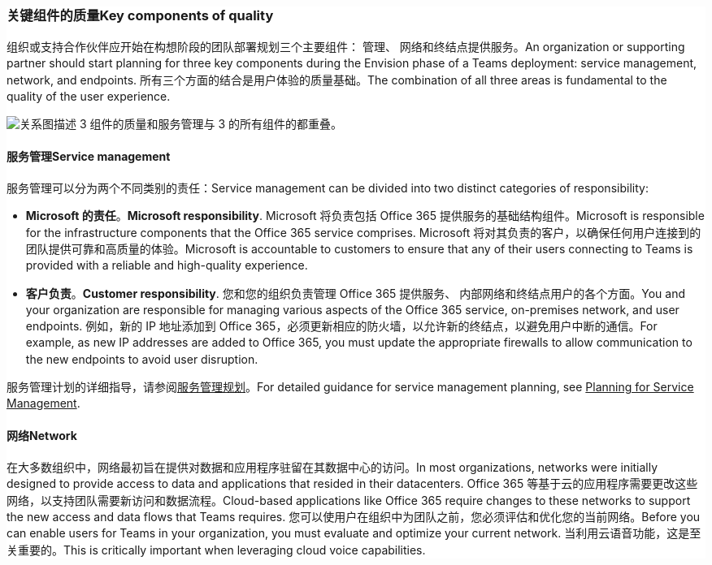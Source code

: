 ### <a name="key-components-of-quality"></a><span data-ttu-id="2a73b-131">关键组件的质量</span><span class="sxs-lookup"><span data-stu-id="2a73b-131">Key components of quality</span></span>

<span data-ttu-id="2a73b-132">组织或支持合作伙伴应开始在构想阶段的团队部署规划三个主要组件： 管理、 网络和终结点提供服务。</span><span class="sxs-lookup"><span data-stu-id="2a73b-132">An organization or supporting partner should start planning for three key components during the Envision phase of a Teams deployment: service management, network, and endpoints.</span></span> <span data-ttu-id="2a73b-133">所有三个方面的结合是用户体验的质量基础。</span><span class="sxs-lookup"><span data-stu-id="2a73b-133">The combination of all three areas is fundamental to the quality of the user experience.</span></span>

![关系图描述 3 组件的质量和服务管理与 3 的所有组件的都重叠。](media/envision-planning-for-service-management-and-quality-complete-guide-image1.png)

#### <a name="service-management"></a><span data-ttu-id="2a73b-135">服务管理</span><span class="sxs-lookup"><span data-stu-id="2a73b-135">Service management</span></span>

<span data-ttu-id="2a73b-136">服务管理可以分为两个不同类别的责任：</span><span class="sxs-lookup"><span data-stu-id="2a73b-136">Service management can be divided into two distinct categories of responsibility:</span></span>

-   <span data-ttu-id="2a73b-137">**Microsoft 的责任**。</span><span class="sxs-lookup"><span data-stu-id="2a73b-137">**Microsoft responsibility**.</span></span> <span data-ttu-id="2a73b-138">Microsoft 将负责包括 Office 365 提供服务的基础结构组件。</span><span class="sxs-lookup"><span data-stu-id="2a73b-138">Microsoft is responsible for the infrastructure components that the Office 365 service comprises.</span></span> <span data-ttu-id="2a73b-139">Microsoft 将对其负责的客户，以确保任何用户连接到的团队提供可靠和高质量的体验。</span><span class="sxs-lookup"><span data-stu-id="2a73b-139">Microsoft is accountable to customers to ensure that any of their users connecting to Teams is provided with a reliable and high-quality experience.</span></span>

-   <span data-ttu-id="2a73b-140">**客户负责**。</span><span class="sxs-lookup"><span data-stu-id="2a73b-140">**Customer responsibility**.</span></span> <span data-ttu-id="2a73b-141">您和您的组织负责管理 Office 365 提供服务、 内部网络和终结点用户的各个方面。</span><span class="sxs-lookup"><span data-stu-id="2a73b-141">You and your organization are responsible for managing various aspects of the Office 365 service, on-premises network, and user endpoints.</span></span> <span data-ttu-id="2a73b-142">例如，新的 IP 地址添加到 Office 365，必须更新相应的防火墙，以允许新的终结点，以避免用户中断的通信。</span><span class="sxs-lookup"><span data-stu-id="2a73b-142">For example, as new IP addresses are added to Office 365, you must update the appropriate firewalls to allow communication to the new endpoints to avoid user disruption.</span></span>

<span data-ttu-id="2a73b-143">服务管理计划的详细指导，请参阅[服务管理规划](https://docs.microsoft.com/MicrosoftTeams/envision-planning-for-service-management-and-quality-complete-guide#Plan-for-service-management)。</span><span class="sxs-lookup"><span data-stu-id="2a73b-143">For detailed guidance for service management planning, see [Planning for Service Management](https://docs.microsoft.com/MicrosoftTeams/envision-planning-for-service-management-and-quality-complete-guide#Plan-for-service-management).</span></span>

#### <a name="network"></a><span data-ttu-id="2a73b-144">网络</span><span class="sxs-lookup"><span data-stu-id="2a73b-144">Network</span></span> 

<span data-ttu-id="2a73b-145">在大多数组织中，网络最初旨在提供对数据和应用程序驻留在其数据中心的访问。</span><span class="sxs-lookup"><span data-stu-id="2a73b-145">In most organizations, networks were initially designed to provide access to data and applications that resided in their datacenters.</span></span> <span data-ttu-id="2a73b-146">Office 365 等基于云的应用程序需要更改这些网络，以支持团队需要新访问和数据流程。</span><span class="sxs-lookup"><span data-stu-id="2a73b-146">Cloud-based applications like Office 365 require changes to these networks to support the new access and data flows that Teams requires.</span></span> <span data-ttu-id="2a73b-147">您可以使用户在组织中为团队之前，您必须评估和优化您的当前网络。</span><span class="sxs-lookup"><span data-stu-id="2a73b-147">Before you can enable users for Teams in your organization, you must evaluate and optimize your current network.</span></span> <span data-ttu-id="2a73b-148">当利用云语音功能，这是至关重要的。</span><span class="sxs-lookup"><span data-stu-id="2a73b-148">This is critically important when leveraging cloud voice capabilities.</span></span>

